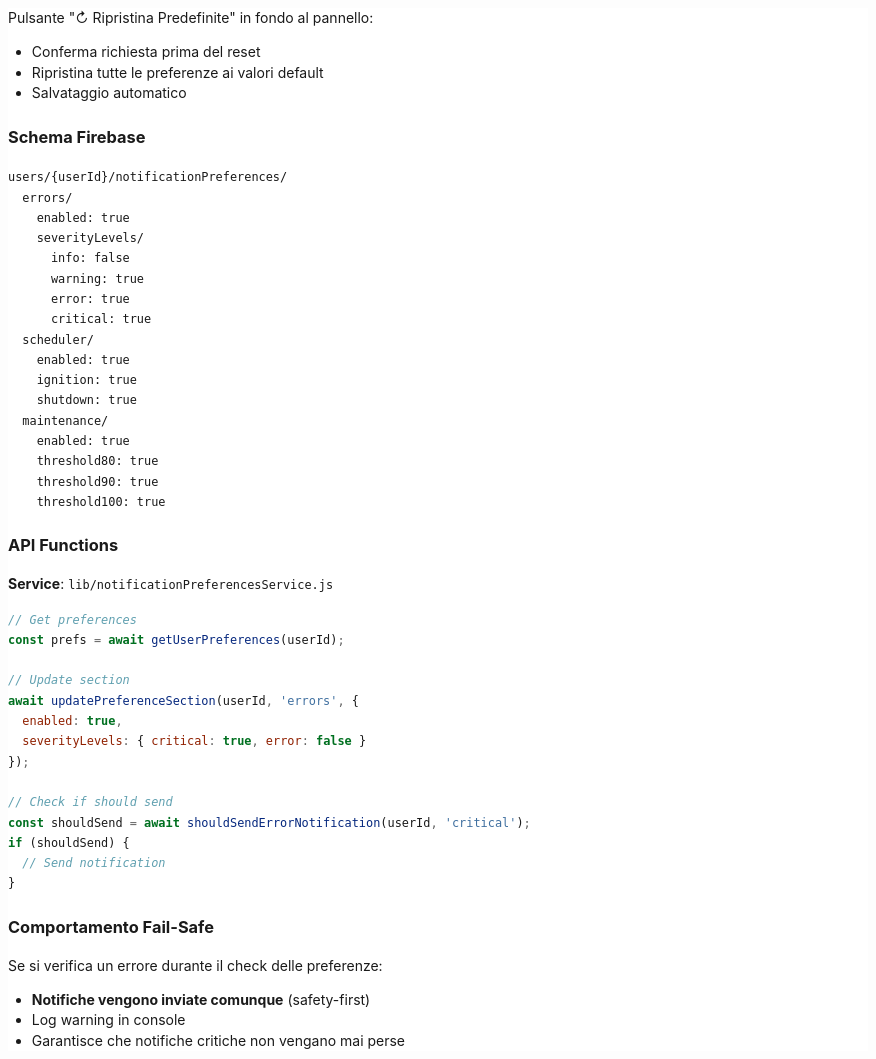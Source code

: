 Pulsante "↻ Ripristina Predefinite" in fondo al pannello:
- Conferma richiesta prima del reset
- Ripristina tutte le preferenze ai valori default
- Salvataggio automatico

### Schema Firebase

```
users/{userId}/notificationPreferences/
  errors/
    enabled: true
    severityLevels/
      info: false
      warning: true
      error: true
      critical: true
  scheduler/
    enabled: true
    ignition: true
    shutdown: true
  maintenance/
    enabled: true
    threshold80: true
    threshold90: true
    threshold100: true
```

### API Functions

**Service**: `lib/notificationPreferencesService.js`

```javascript
// Get preferences
const prefs = await getUserPreferences(userId);

// Update section
await updatePreferenceSection(userId, 'errors', {
  enabled: true,
  severityLevels: { critical: true, error: false }
});

// Check if should send
const shouldSend = await shouldSendErrorNotification(userId, 'critical');
if (shouldSend) {
  // Send notification
}
```

### Comportamento Fail-Safe

Se si verifica un errore durante il check delle preferenze:
- **Notifiche vengono inviate comunque** (safety-first)
- Log warning in console
- Garantisce che notifiche critiche non vengano mai perse
